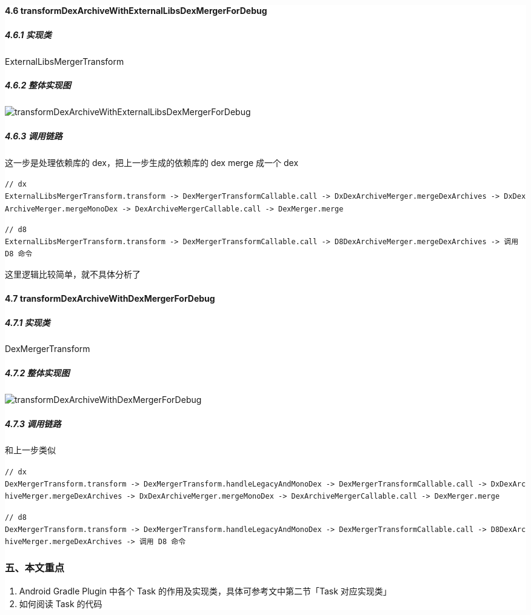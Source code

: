 #### 4.6 transformDexArchiveWithExternalLibsDexMergerForDebug
##### 4.6.1 实现类
ExternalLibsMergerTransform

##### 4.6.2 整体实现图
![transformDexArchiveWithExternalLibsDexMergerForDebug](images/android-gradle-plugin-task/transformDexArchiveWithExternalLibsDexMergerForDebug.png)

##### 4.6.3 调用链路
这一步是处理依赖库的 dex，把上一步生成的依赖库的 dex merge 成一个 dex   
``` 
// dx 
ExternalLibsMergerTransform.transform -> DexMergerTransformCallable.call -> DxDexArchiveMerger.mergeDexArchives -> DxDexArchiveMerger.mergeMonoDex -> DexArchiveMergerCallable.call -> DexMerger.merge
```
```
// d8
ExternalLibsMergerTransform.transform -> DexMergerTransformCallable.call -> D8DexArchiveMerger.mergeDexArchives -> 调用 D8 命令
```
这里逻辑比较简单，就不具体分析了

#### 4.7 transformDexArchiveWithDexMergerForDebug
##### 4.7.1 实现类
DexMergerTransform

##### 4.7.2 整体实现图
![transformDexArchiveWithDexMergerForDebug](images/android-gradle-plugin-task/transformDexArchiveWithDexMergerForDebug.png)

##### 4.7.3 调用链路
和上一步类似
```
// dx 
DexMergerTransform.transform -> DexMergerTransform.handleLegacyAndMonoDex -> DexMergerTransformCallable.call -> DxDexArchiveMerger.mergeDexArchives -> DxDexArchiveMerger.mergeMonoDex -> DexArchiveMergerCallable.call -> DexMerger.merge
```

```
// d8
DexMergerTransform.transform -> DexMergerTransform.handleLegacyAndMonoDex -> DexMergerTransformCallable.call -> D8DexArchiveMerger.mergeDexArchives -> 调用 D8 命令
```

### 五、本文重点
1. Android Gradle Plugin 中各个 Task 的作用及实现类，具体可参考文中第二节「Task 对应实现类」
2. 如何阅读 Task 的代码